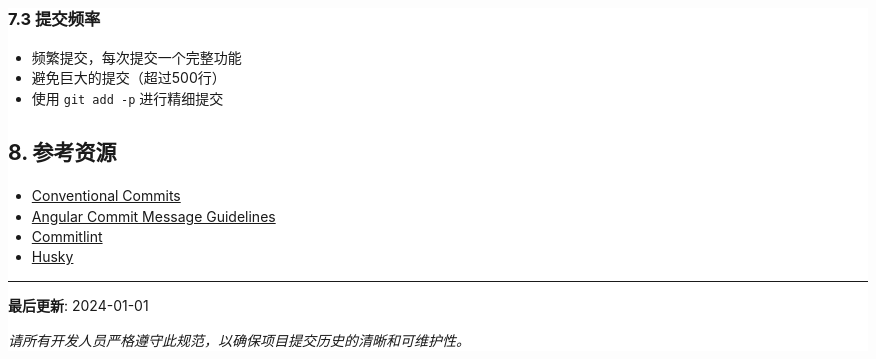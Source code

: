 ### 7.3 提交频率

- 频繁提交，每次提交一个完整功能
- 避免巨大的提交（超过500行）
- 使用 `git add -p` 进行精细提交

## 8. 参考资源

- [Conventional Commits](https://www.conventionalcommits.org/)
- [Angular Commit Message Guidelines](https://github.com/angular/angular/blob/main/CONTRIBUTING.md#commit)
- [Commitlint](https://commitlint.js.org/)
- [Husky](https://typicode.github.io/husky/)

---

**最后更新**: 2024-01-01

*请所有开发人员严格遵守此规范，以确保项目提交历史的清晰和可维护性。*